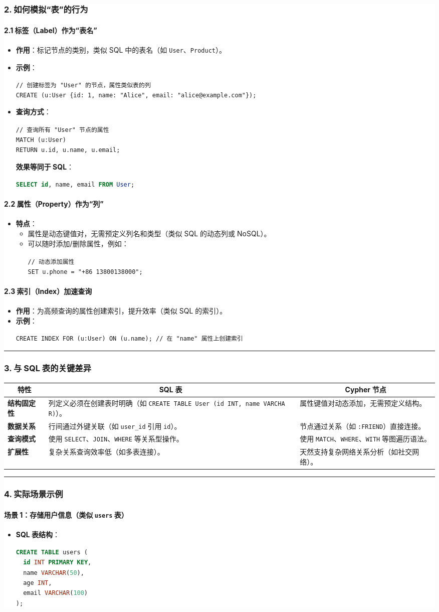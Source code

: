 ### **2. 如何模拟“表”的行为**
#### **2.1 标签（Label）作为“表名”**
- **作用**：标记节点的类别，类似 SQL 中的表名（如 `User`、`Product`）。
- **示例**：
  ```cypher
  // 创建标签为 "User" 的节点，属性类似表的列
  CREATE (u:User {id: 1, name: "Alice", email: "alice@example.com"});
  ```

- **查询方式**：
  ```cypher
  // 查询所有 "User" 节点的属性
  MATCH (u:User)
  RETURN u.id, u.name, u.email;
  ```
  **效果等同于 SQL**：
  ```sql
  SELECT id, name, email FROM User;
  ```

#### **2.2 属性（Property）作为“列”**
- **特点**：  
  - 属性是动态键值对，无需预定义列名和类型（类似 SQL 的动态列或 NoSQL）。
  - 可以随时添加/删除属性，例如：
    ```cypher
    // 动态添加属性
    SET u.phone = "+86 13800138000";
    ```

#### **2.3 索引（Index）加速查询**
- **作用**：为高频查询的属性创建索引，提升效率（类似 SQL 的索引）。
- **示例**：
  ```cypher
  CREATE INDEX FOR (u:User) ON (u.name); // 在 "name" 属性上创建索引
  ```

---

### **3. 与 SQL 表的关键差异**
| **特性**               | **SQL 表**                              | **Cypher 节点**                        |
|------------------------|---------------------------------------|-------------------------------------|
| **结构固定性**         | 列定义必须在创建表时明确（如 `CREATE TABLE User (id INT, name VARCHAR)`）。 | 属性键值对动态添加，无需预定义结构。 |
| **数据关系**           | 行间通过外键关联（如 `user_id` 引用 `id`）。 | 节点通过关系（如 `:FRIEND`）直接连接。 |
| **查询模式**           | 使用 `SELECT`、`JOIN`、`WHERE` 等关系型操作。 | 使用 `MATCH`、`WHERE`、`WITH` 等图遍历语法。 |
| **扩展性**             | 复杂关系查询效率低（如多表连接）。           | 天然支持复杂网络关系分析（如社交网络）。 |

---

### **4. 实际场景示例**
#### **场景 1：存储用户信息（类似 `users` 表）**
- **SQL 表结构**：
  ```sql
  CREATE TABLE users (
    id INT PRIMARY KEY,
    name VARCHAR(50),
    age INT,
    email VARCHAR(100)
  );
  ```
